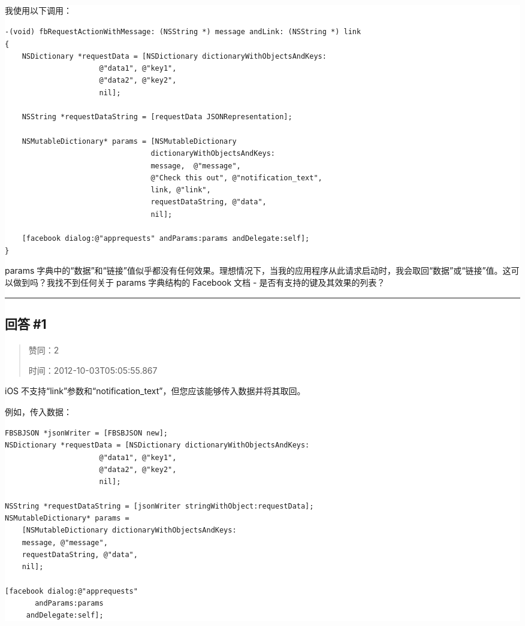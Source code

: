 我使用以下调用：

```
-(void) fbRequestActionWithMessage: (NSString *) message andLink: (NSString *) link
{
    NSDictionary *requestData = [NSDictionary dictionaryWithObjectsAndKeys:
                      @"data1", @"key1",
                      @"data2", @"key2",
                      nil];

    NSString *requestDataString = [requestData JSONRepresentation];

    NSMutableDictionary* params = [NSMutableDictionary
                                  dictionaryWithObjectsAndKeys:
                                  message,  @"message",
                                  @"Check this out", @"notification_text",
                                  link, @"link",
                                  requestDataString, @"data",                                   
                                  nil];

    [facebook dialog:@"apprequests" andParams:params andDelegate:self];
} 
```

params 字典中的“数据”和“链接”值似乎都没有任何效果。理想情况下，当我的应用程序从此请求启动时，我会取回“数据”或“链接”值。这可以做到吗？我找不到任何关于 params 字典结构的 Facebook 文档 - 是否有支持的键及其效果的列表？

* * *

## 回答 #1

> 赞同：2
> 
> 时间：2012-10-03T05:05:55.867

iOS 不支持“link”参数和“notification_text”，但您应该能够传入数据并将其取回。

例如，传入数据：

```
FBSBJSON *jsonWriter = [FBSBJSON new];
NSDictionary *requestData = [NSDictionary dictionaryWithObjectsAndKeys:
                      @"data1", @"key1",
                      @"data2", @"key2",
                      nil];

NSString *requestDataString = [jsonWriter stringWithObject:requestData];
NSMutableDictionary* params = 
    [NSMutableDictionary dictionaryWithObjectsAndKeys:
    message, @"message",
    requestDataString, @"data",
    nil];

[facebook dialog:@"apprequests"
       andParams:params
     andDelegate:self]; 
```
